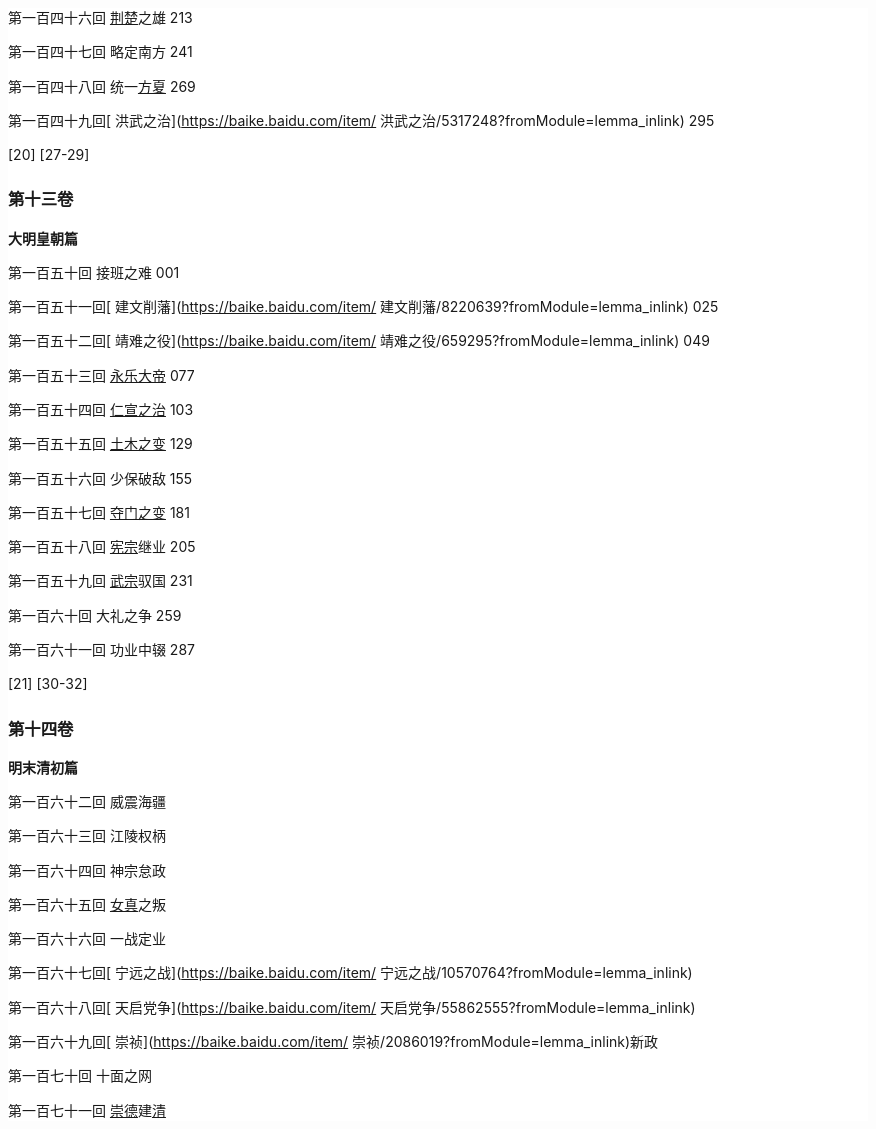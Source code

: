 第一百四十六回 [荆楚](https://baike.baidu.com/item/荆楚/7725871?fromModule=lemma_inlink)之雄 213

第一百四十七回 略定南方 241

第一百四十八回 统一[方夏](https://baike.baidu.com/item/方夏/6508856?fromModule=lemma_inlink) 269

第一百四十九回[ 洪武之治](https://baike.baidu.com/item/ 洪武之治/5317248?fromModule=lemma_inlink) 295

[20] [27-29]

### 第十三卷

**大明皇朝篇**

第一百五十回 接班之难 001

第一百五十一回[ 建文削藩](https://baike.baidu.com/item/ 建文削藩/8220639?fromModule=lemma_inlink) 025

第一百五十二回[ 靖难之役](https://baike.baidu.com/item/ 靖难之役/659295?fromModule=lemma_inlink) 049

第一百五十三回 [永乐大帝](https://baike.baidu.com/item/永乐大帝/54024?fromModule=lemma_inlink) 077

第一百五十四回 [仁宣之治](https://baike.baidu.com/item/仁宣之治/2363087?fromModule=lemma_inlink) 103

第一百五十五回 [土木之变](https://baike.baidu.com/item/土木之变/837824?fromModule=lemma_inlink) 129

第一百五十六回 少保破敌 155

第一百五十七回 [夺门之变](https://baike.baidu.com/item/夺门之变/1314087?fromModule=lemma_inlink) 181

第一百五十八回 [宪宗](https://baike.baidu.com/item/宪宗/3696228?fromModule=lemma_inlink)继业 205

第一百五十九回 [武宗](https://baike.baidu.com/item/武宗/15877127?fromModule=lemma_inlink)驭国 231

第一百六十回 大礼之争 259

第一百六十一回 功业中辍 287

[21] [30-32]

### 第十四卷

**明末清初篇**

第一百六十二回 威震海疆

第一百六十三回 江陵权柄

第一百六十四回 神宗怠政

第一百六十五回 [女真](https://baike.baidu.com/item/女真/128272?fromModule=lemma_inlink)之叛

第一百六十六回 一战定业

第一百六十七回[ 宁远之战](https://baike.baidu.com/item/ 宁远之战/10570764?fromModule=lemma_inlink)

第一百六十八回[ 天启党争](https://baike.baidu.com/item/ 天启党争/55862555?fromModule=lemma_inlink)

第一百六十九回[ 崇祯](https://baike.baidu.com/item/ 崇祯/2086019?fromModule=lemma_inlink)新政

第一百七十回 十面之网

第一百七十一回 [崇德](https://baike.baidu.com/item/崇德/15695?fromModule=lemma_inlink)建[清](https://baike.baidu.com/item/清/10030559?fromModule=lemma_inlink)

